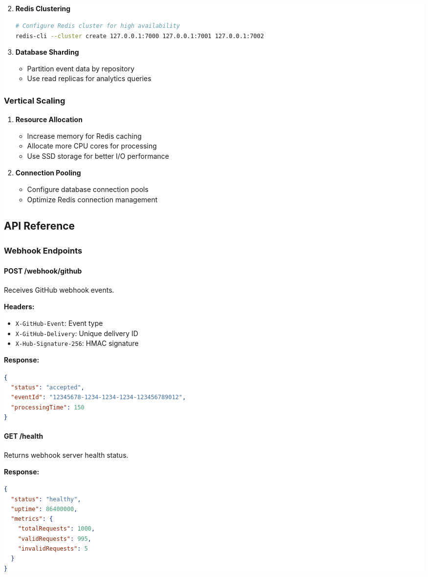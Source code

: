 2. **Redis Clustering**
   ```bash
   # Configure Redis cluster for high availability
   redis-cli --cluster create 127.0.0.1:7000 127.0.0.1:7001 127.0.0.1:7002
   ```

3. **Database Sharding**
   - Partition event data by repository
   - Use read replicas for analytics queries

### Vertical Scaling

1. **Resource Allocation**
   - Increase memory for Redis caching
   - Allocate more CPU cores for processing
   - Use SSD storage for better I/O performance

2. **Connection Pooling**
   - Configure database connection pools
   - Optimize Redis connection management

## API Reference

### Webhook Endpoints

#### POST /webhook/github
Receives GitHub webhook events.

**Headers:**
- `X-GitHub-Event`: Event type
- `X-GitHub-Delivery`: Unique delivery ID
- `X-Hub-Signature-256`: HMAC signature

**Response:**
```json
{
  "status": "accepted",
  "eventId": "12345678-1234-1234-1234-123456789012",
  "processingTime": 150
}
```

#### GET /health
Returns webhook server health status.

**Response:**
```json
{
  "status": "healthy",
  "uptime": 86400000,
  "metrics": {
    "totalRequests": 1000,
    "validRequests": 995,
    "invalidRequests": 5
  }
}
```
